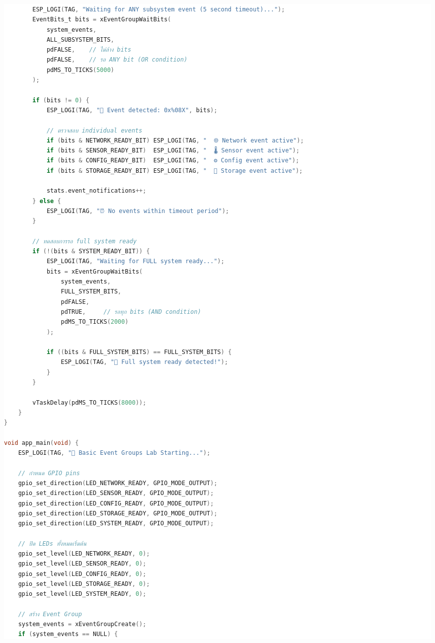 ```c
        ESP_LOGI(TAG, "Waiting for ANY subsystem event (5 second timeout)...");
        EventBits_t bits = xEventGroupWaitBits(
            system_events,
            ALL_SUBSYSTEM_BITS,
            pdFALSE,    // ไม่ล้าง bits
            pdFALSE,    // รอ ANY bit (OR condition)
            pdMS_TO_TICKS(5000)
        );
        
        if (bits != 0) {
            ESP_LOGI(TAG, "📢 Event detected: 0x%08X", bits);
            
            // ตรวจสอบ individual events
            if (bits & NETWORK_READY_BIT) ESP_LOGI(TAG, "  🌐 Network event active");
            if (bits & SENSOR_READY_BIT)  ESP_LOGI(TAG, "  🌡️ Sensor event active");
            if (bits & CONFIG_READY_BIT)  ESP_LOGI(TAG, "  ⚙️ Config event active");
            if (bits & STORAGE_READY_BIT) ESP_LOGI(TAG, "  💾 Storage event active");
            
            stats.event_notifications++;
        } else {
            ESP_LOGI(TAG, "⏰ No events within timeout period");
        }
        
        // ทดสอบการรอ full system ready
        if (!(bits & SYSTEM_READY_BIT)) {
            ESP_LOGI(TAG, "Waiting for FULL system ready...");
            bits = xEventGroupWaitBits(
                system_events,
                FULL_SYSTEM_BITS,
                pdFALSE,
                pdTRUE,     // รอทุก bits (AND condition)
                pdMS_TO_TICKS(2000)
            );
            
            if ((bits & FULL_SYSTEM_BITS) == FULL_SYSTEM_BITS) {
                ESP_LOGI(TAG, "🎉 Full system ready detected!");
            }
        }
        
        vTaskDelay(pdMS_TO_TICKS(8000));
    }
}

void app_main(void) {
    ESP_LOGI(TAG, "🚀 Basic Event Groups Lab Starting...");
    
    // กำหนด GPIO pins
    gpio_set_direction(LED_NETWORK_READY, GPIO_MODE_OUTPUT);
    gpio_set_direction(LED_SENSOR_READY, GPIO_MODE_OUTPUT);
    gpio_set_direction(LED_CONFIG_READY, GPIO_MODE_OUTPUT);
    gpio_set_direction(LED_STORAGE_READY, GPIO_MODE_OUTPUT);
    gpio_set_direction(LED_SYSTEM_READY, GPIO_MODE_OUTPUT);
    
    // ปิด LEDs ทั้งหมดเริ่มต้น
    gpio_set_level(LED_NETWORK_READY, 0);
    gpio_set_level(LED_SENSOR_READY, 0);
    gpio_set_level(LED_CONFIG_READY, 0);
    gpio_set_level(LED_STORAGE_READY, 0);
    gpio_set_level(LED_SYSTEM_READY, 0);
    
    // สร้าง Event Group
    system_events = xEventGroupCreate();
    if (system_events == NULL) {
```